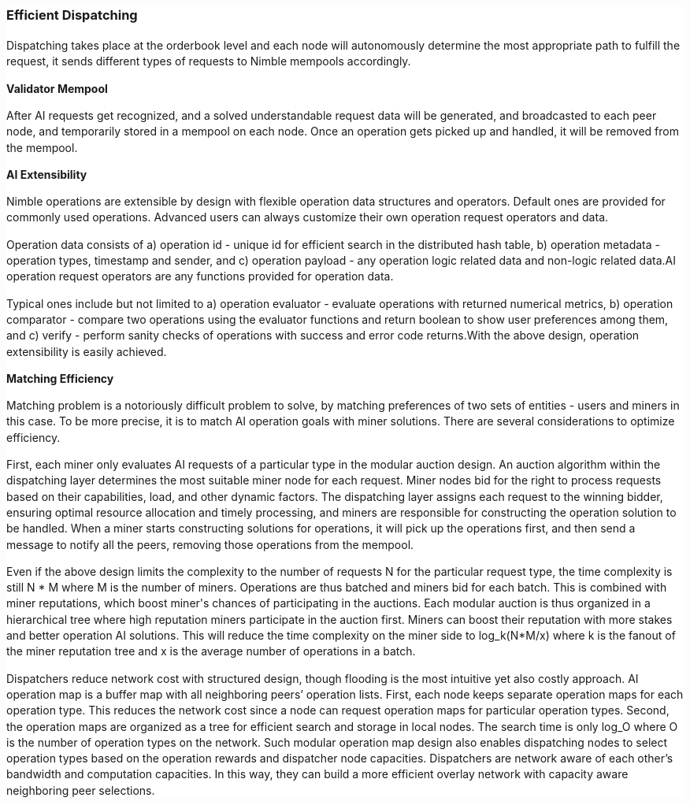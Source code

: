 ### Efficient Dispatching <a href="#efficient-dispatching" id="efficient-dispatching"></a>

Dispatching takes place at the orderbook level and each node will autonomously determine the most appropriate path to fulfill the request, it sends different types of requests to Nimble mempools accordingly.

**Validator Mempool**

After AI requests get recognized, and a solved understandable request data will be generated, and broadcasted to each peer node, and temporarily stored in a mempool on each node. Once an operation gets picked up and handled, it will be removed from the mempool.

**AI Extensibility**

Nimble operations are extensible by design with flexible operation data structures and operators. Default ones are provided for commonly used operations. Advanced users can always customize their own operation request operators and data.&#x20;

Operation data consists of a) operation id - unique id for efficient search in the distributed hash table, b) operation metadata - operation types, timestamp and sender, and c) operation payload - any operation logic related data and non-logic related data.AI operation request operators are any functions provided for operation data.

Typical ones include but not limited to a) operation evaluator - evaluate operations with returned numerical metrics, b) operation comparator - compare two operations using the evaluator functions and return boolean to show user preferences among them, and c) verify - perform sanity checks of operations with success and error code returns.With the above design, operation extensibility is easily achieved.

**Matching Efficiency**

Matching problem is a notoriously difficult problem to solve, by matching preferences of two sets of entities - users and miners in this case. To be more precise, it is to match AI operation goals with miner solutions. There are several considerations to optimize efficiency.

First, each miner only evaluates AI requests of a particular type in the modular auction design. An auction algorithm within the dispatching layer determines the most suitable miner node for each request. Miner nodes bid for the right to process requests based on their capabilities, load, and other dynamic factors. The dispatching layer assigns each request to the winning bidder, ensuring optimal resource allocation and timely processing, and miners are responsible for constructing the operation solution to be handled. When a miner starts constructing solutions for operations, it will pick up the operations first, and then send a message to notify all the peers, removing those operations from the mempool.

Even if the above design limits the complexity to the number of requests N for the particular request type, the time complexity is still N \* M where M is the number of miners. Operations are thus batched and miners bid for each batch. This is combined with miner reputations, which boost miner's chances of participating in the auctions. Each modular auction is thus organized in a hierarchical tree where high reputation miners participate in the auction first. Miners can boost their reputation with more stakes and better operation AI solutions. This will reduce the time complexity on the miner side to log\_k(N\*M/x) where k is the fanout of the miner reputation tree and x is the average number of operations in a batch.

Dispatchers reduce network cost with structured design, though flooding is the most intuitive yet also costly approach. AI operation map is a buffer map with all neighboring peers’ operation lists. First, each node keeps separate operation maps for each operation type. This reduces the network cost since a node can request operation maps for particular operation types. Second, the operation maps are organized as a tree for efficient search and storage in local nodes. The search time is only log\_O where O is the number of operation types on the network. Such modular operation map design also enables dispatching nodes to select operation types based on the operation rewards and dispatcher node capacities. Dispatchers are network aware of each other’s bandwidth and computation capacities. In this way, they can build a more efficient overlay network with capacity aware neighboring peer selections.
